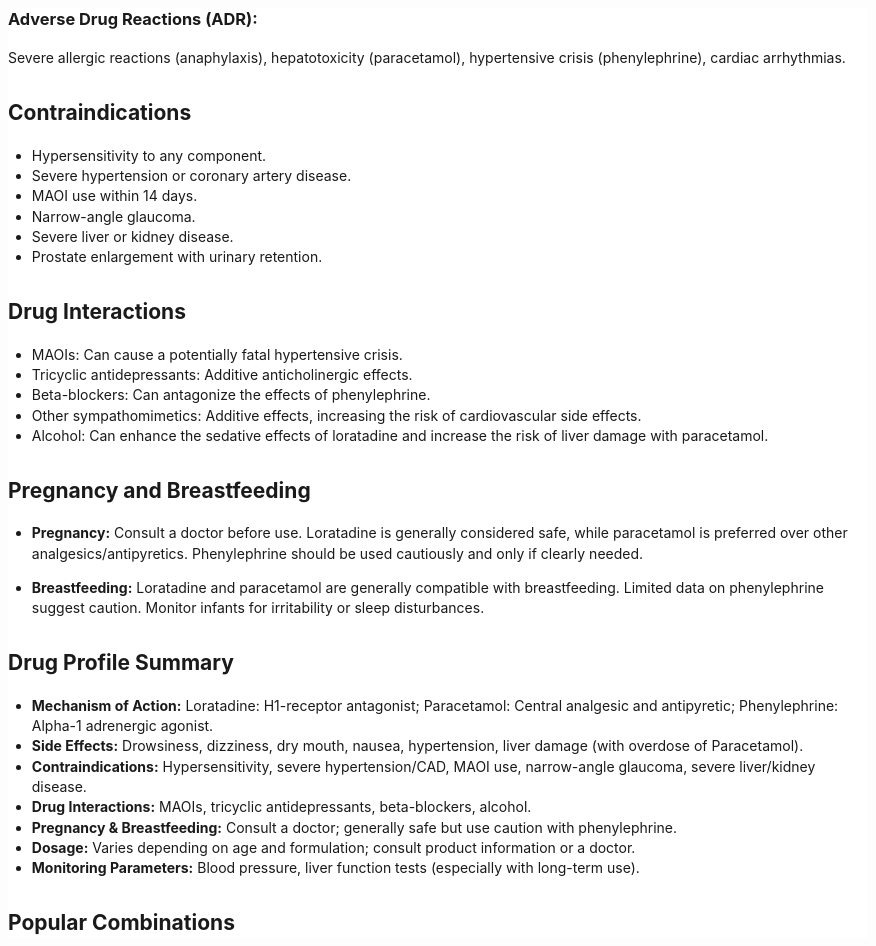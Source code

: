 ### **Adverse Drug Reactions (ADR):**
Severe allergic reactions (anaphylaxis), hepatotoxicity (paracetamol), hypertensive crisis (phenylephrine), cardiac arrhythmias.


## **Contraindications**

- Hypersensitivity to any component.
- Severe hypertension or coronary artery disease.
- MAOI use within 14 days.
- Narrow-angle glaucoma.
- Severe liver or kidney disease.
- Prostate enlargement with urinary retention.


## **Drug Interactions**

- MAOIs: Can cause a potentially fatal hypertensive crisis.
- Tricyclic antidepressants: Additive anticholinergic effects.
- Beta-blockers: Can antagonize the effects of phenylephrine.
- Other sympathomimetics: Additive effects, increasing the risk of cardiovascular side effects.
- Alcohol: Can enhance the sedative effects of loratadine and increase the risk of liver damage with paracetamol.


## **Pregnancy and Breastfeeding**

- **Pregnancy:**  Consult a doctor before use.  Loratadine is generally considered safe, while paracetamol is preferred over other analgesics/antipyretics. Phenylephrine should be used cautiously and only if clearly needed.

- **Breastfeeding:**  Loratadine and paracetamol are generally compatible with breastfeeding.  Limited data on phenylephrine suggest caution. Monitor infants for irritability or sleep disturbances.



## **Drug Profile Summary**

- **Mechanism of Action:** Loratadine: H1-receptor antagonist; Paracetamol: Central analgesic and antipyretic; Phenylephrine: Alpha-1 adrenergic agonist.
- **Side Effects:**  Drowsiness, dizziness, dry mouth, nausea,  hypertension, liver damage (with overdose of Paracetamol).
- **Contraindications:** Hypersensitivity, severe hypertension/CAD, MAOI use, narrow-angle glaucoma, severe liver/kidney disease.
- **Drug Interactions:** MAOIs, tricyclic antidepressants, beta-blockers, alcohol.
- **Pregnancy & Breastfeeding:** Consult a doctor; generally safe but use caution with phenylephrine.
- **Dosage:**  Varies depending on age and formulation; consult product information or a doctor.
- **Monitoring Parameters:** Blood pressure, liver function tests (especially with long-term use).


## **Popular Combinations**
